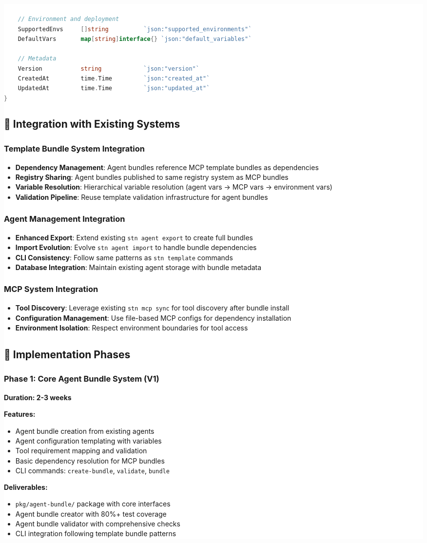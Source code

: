 ```go
    
    // Environment and deployment
    SupportedEnvs     []string          `json:"supported_environments"`
    DefaultVars       map[string]interface{} `json:"default_variables"`
    
    // Metadata  
    Version           string            `json:"version"`
    CreatedAt         time.Time         `json:"created_at"`
    UpdatedAt         time.Time         `json:"updated_at"`
}
```

## 🔄 **Integration with Existing Systems**

### **Template Bundle System Integration**
- **Dependency Management**: Agent bundles reference MCP template bundles as dependencies
- **Registry Sharing**: Agent bundles published to same registry system as MCP bundles
- **Variable Resolution**: Hierarchical variable resolution (agent vars → MCP vars → environment vars)
- **Validation Pipeline**: Reuse template validation infrastructure for agent bundles

### **Agent Management Integration**  
- **Enhanced Export**: Extend existing `stn agent export` to create full bundles
- **Import Evolution**: Evolve `stn agent import` to handle bundle dependencies
- **CLI Consistency**: Follow same patterns as `stn template` commands
- **Database Integration**: Maintain existing agent storage with bundle metadata

### **MCP System Integration**
- **Tool Discovery**: Leverage existing `stn mcp sync` for tool discovery after bundle install
- **Configuration Management**: Use file-based MCP configs for dependency installation
- **Environment Isolation**: Respect environment boundaries for tool access

## 🚀 **Implementation Phases**

### **Phase 1: Core Agent Bundle System (V1)**
**Duration: 2-3 weeks**

**Features:**
- Agent bundle creation from existing agents
- Agent configuration templating with variables
- Tool requirement mapping and validation
- Basic dependency resolution for MCP bundles
- CLI commands: `create-bundle`, `validate`, `bundle`

**Deliverables:**
- `pkg/agent-bundle/` package with core interfaces
- Agent bundle creator with 80%+ test coverage
- Agent bundle validator with comprehensive checks
- CLI integration following template bundle patterns
